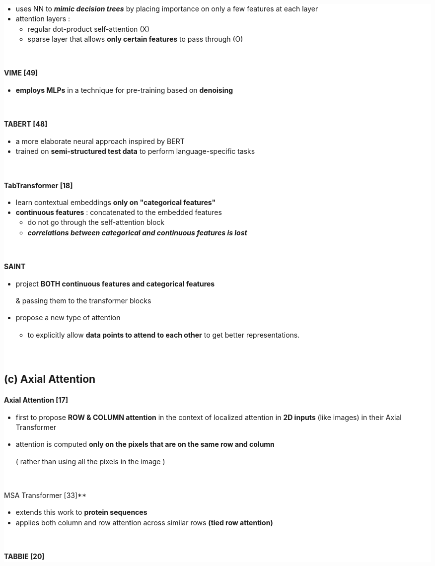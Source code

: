 - uses NN to ***mimic decision trees*** by placing importance on only a few features at each layer
- attention layers :
  - regular dot-product self-attention  (X)
  - sparse layer that allows **only certain features** to pass through (O)

<br>

**VIME [49]**

- **employs MLPs** in a technique for pre-training based on **denoising**

<br>

**TABERT [48]**

- a more elaborate neural approach inspired by BERT
- trained on **semi-structured test data** to perform language-specific tasks

<br>

**TabTransformer [18]**

- learn contextual embeddings **only on "categorical features"**
- **continuous features** : concatenated to the embedded features
  - do not go through the self-attention block
  - ***correlations between categorical and continuous features is lost***

<br>

**SAINT**

- project **BOTH continuous features and categorical features**

  & passing them to the transformer blocks

- propose a new type of attention 

  - to explicitly allow **data points to attend to each other** to get better representations.

<br>

## (c) Axial Attention

**Axial Attention [17]** 

- first to propose **ROW & COLUMN attention** in the context of localized attention in **2D inputs** (like images) in their Axial Transformer

- attention is computed **only on the pixels that are on the same row and column**

  (  rather than using all the pixels in the image )

<br>

MSA Transformer [33]** 

- extends this work to **protein sequences**
- applies both column and row attention across similar rows **(tied row attention)**

<br>

**TABBIE [20]** 

